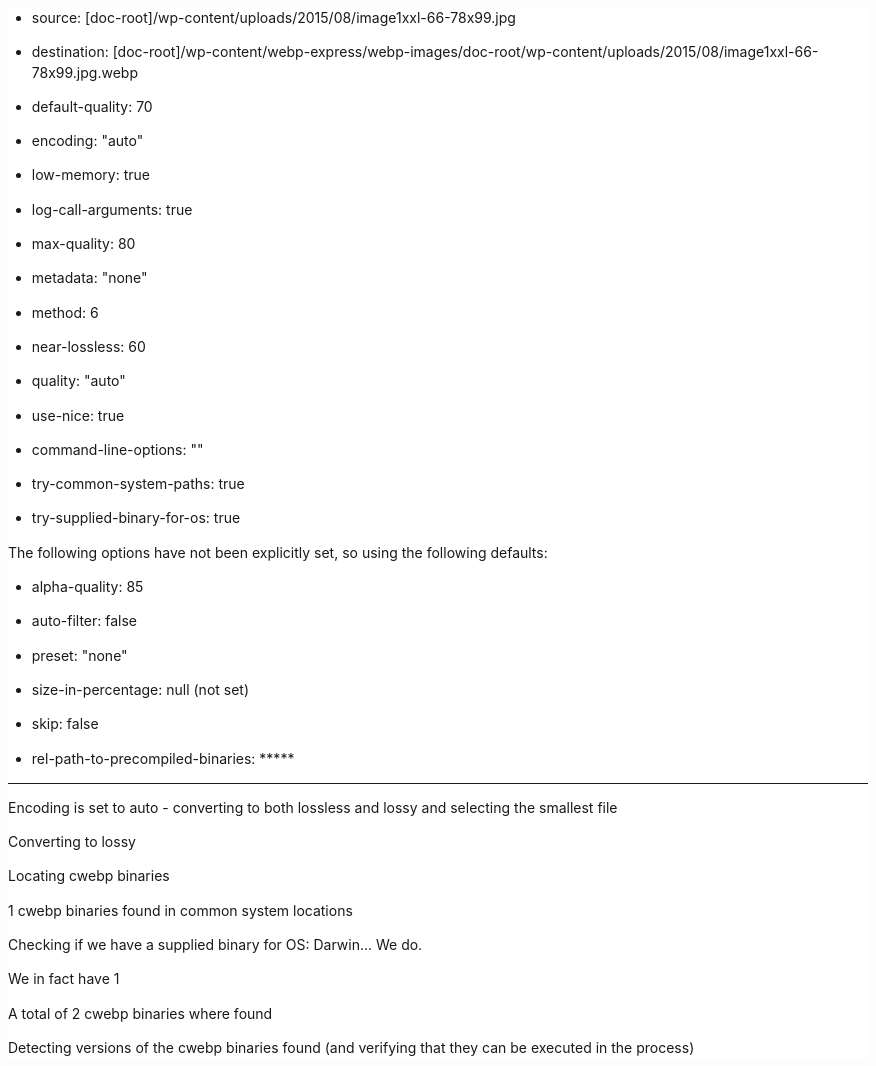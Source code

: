 - source: [doc-root]/wp-content/uploads/2015/08/image1xxl-66-78x99.jpg

- destination: [doc-root]/wp-content/webp-express/webp-images/doc-root/wp-content/uploads/2015/08/image1xxl-66-78x99.jpg.webp

- default-quality: 70

- encoding: "auto"

- low-memory: true

- log-call-arguments: true

- max-quality: 80

- metadata: "none"

- method: 6

- near-lossless: 60

- quality: "auto"

- use-nice: true

- command-line-options: ""

- try-common-system-paths: true

- try-supplied-binary-for-os: true


The following options have not been explicitly set, so using the following defaults:

- alpha-quality: 85

- auto-filter: false

- preset: "none"

- size-in-percentage: null (not set)

- skip: false

- rel-path-to-precompiled-binaries: *****

------------


Encoding is set to auto - converting to both lossless and lossy and selecting the smallest file


Converting to lossy

Locating cwebp binaries

1 cwebp binaries found in common system locations

Checking if we have a supplied binary for OS: Darwin... We do.

We in fact have 1

A total of 2 cwebp binaries where found

Detecting versions of the cwebp binaries found (and verifying that they can be executed in the process)
